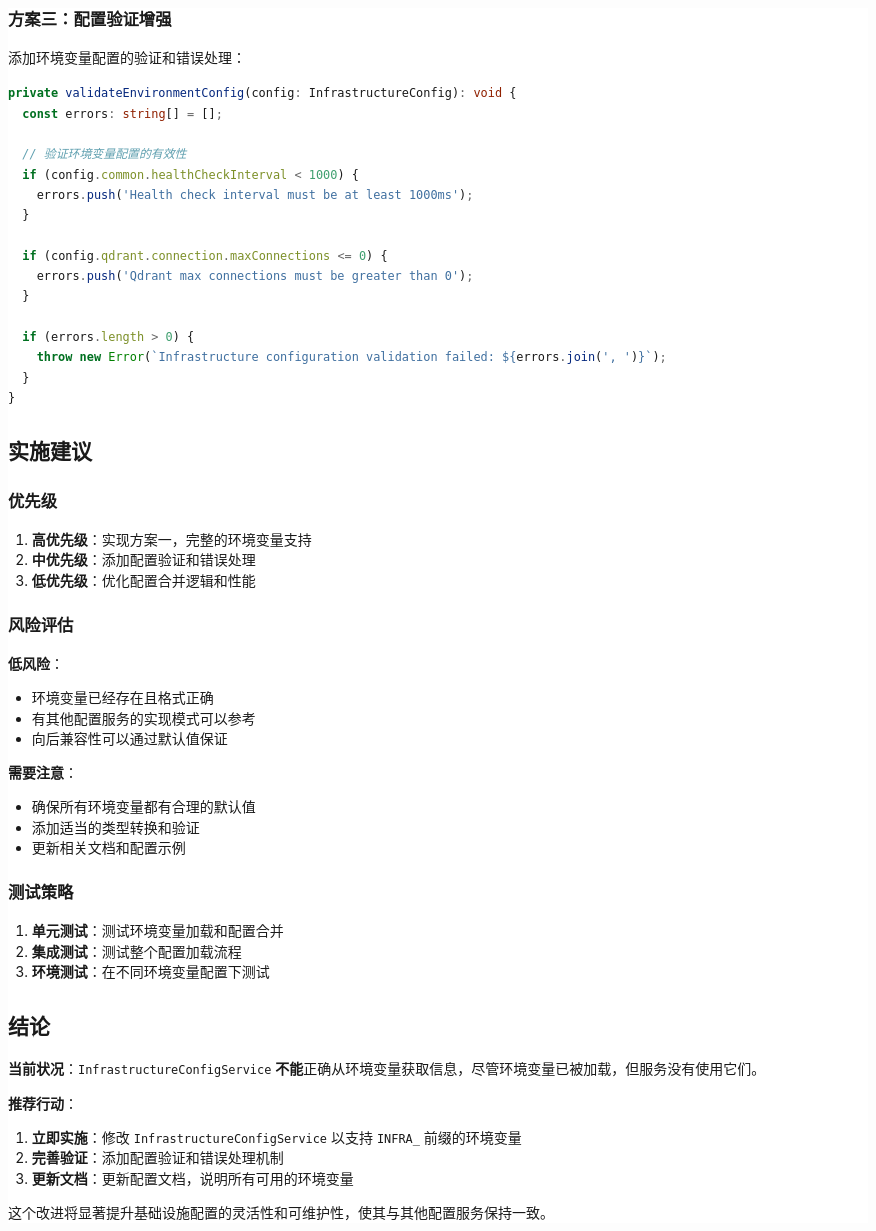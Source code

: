 ### 方案三：配置验证增强

添加环境变量配置的验证和错误处理：

```typescript
private validateEnvironmentConfig(config: InfrastructureConfig): void {
  const errors: string[] = [];

  // 验证环境变量配置的有效性
  if (config.common.healthCheckInterval < 1000) {
    errors.push('Health check interval must be at least 1000ms');
  }

  if (config.qdrant.connection.maxConnections <= 0) {
    errors.push('Qdrant max connections must be greater than 0');
  }

  if (errors.length > 0) {
    throw new Error(`Infrastructure configuration validation failed: ${errors.join(', ')}`);
  }
}
```

## 实施建议

### 优先级

1. **高优先级**：实现方案一，完整的环境变量支持
2. **中优先级**：添加配置验证和错误处理
3. **低优先级**：优化配置合并逻辑和性能

### 风险评估

**低风险**：
- 环境变量已经存在且格式正确
- 有其他配置服务的实现模式可以参考
- 向后兼容性可以通过默认值保证

**需要注意**：
- 确保所有环境变量都有合理的默认值
- 添加适当的类型转换和验证
- 更新相关文档和配置示例

### 测试策略

1. **单元测试**：测试环境变量加载和配置合并
2. **集成测试**：测试整个配置加载流程
3. **环境测试**：在不同环境变量配置下测试

## 结论

**当前状况**：`InfrastructureConfigService` **不能**正确从环境变量获取信息，尽管环境变量已被加载，但服务没有使用它们。

**推荐行动**：
1. **立即实施**：修改 `InfrastructureConfigService` 以支持 `INFRA_` 前缀的环境变量
2. **完善验证**：添加配置验证和错误处理机制
3. **更新文档**：更新配置文档，说明所有可用的环境变量

这个改进将显著提升基础设施配置的灵活性和可维护性，使其与其他配置服务保持一致。